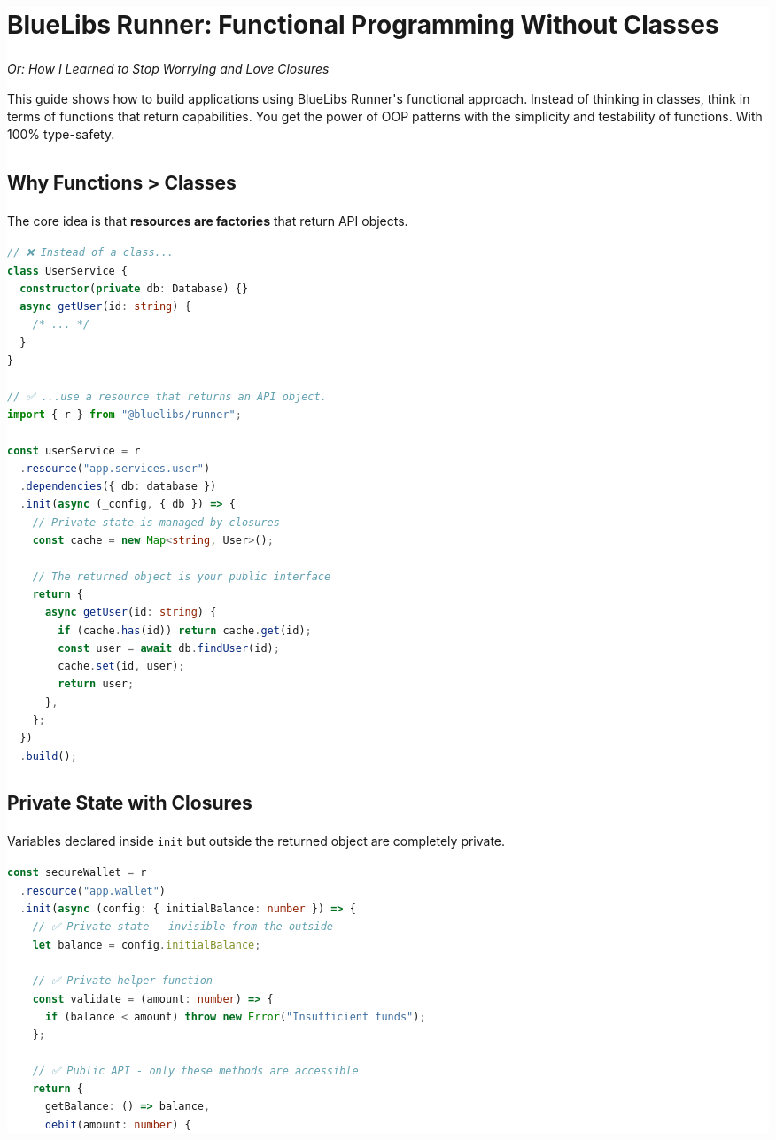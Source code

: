 # BlueLibs Runner: Functional Programming Without Classes

_Or: How I Learned to Stop Worrying and Love Closures_

This guide shows how to build applications using BlueLibs Runner's functional approach. Instead of thinking in classes, think in terms of functions that return capabilities. You get the power of OOP patterns with the simplicity and testability of functions. With 100% type-safety.

## Why Functions > Classes

The core idea is that **resources are factories** that return API objects.

```ts
// ❌ Instead of a class...
class UserService {
  constructor(private db: Database) {}
  async getUser(id: string) {
    /* ... */
  }
}

// ✅ ...use a resource that returns an API object.
import { r } from "@bluelibs/runner";

const userService = r
  .resource("app.services.user")
  .dependencies({ db: database })
  .init(async (_config, { db }) => {
    // Private state is managed by closures
    const cache = new Map<string, User>();

    // The returned object is your public interface
    return {
      async getUser(id: string) {
        if (cache.has(id)) return cache.get(id);
        const user = await db.findUser(id);
        cache.set(id, user);
        return user;
      },
    };
  })
  .build();
```

## Private State with Closures

Variables declared inside `init` but outside the returned object are completely private.

```ts
const secureWallet = r
  .resource("app.wallet")
  .init(async (config: { initialBalance: number }) => {
    // ✅ Private state - invisible from the outside
    let balance = config.initialBalance;

    // ✅ Private helper function
    const validate = (amount: number) => {
      if (balance < amount) throw new Error("Insufficient funds");
    };

    // ✅ Public API - only these methods are accessible
    return {
      getBalance: () => balance,
      debit(amount: number) {
```